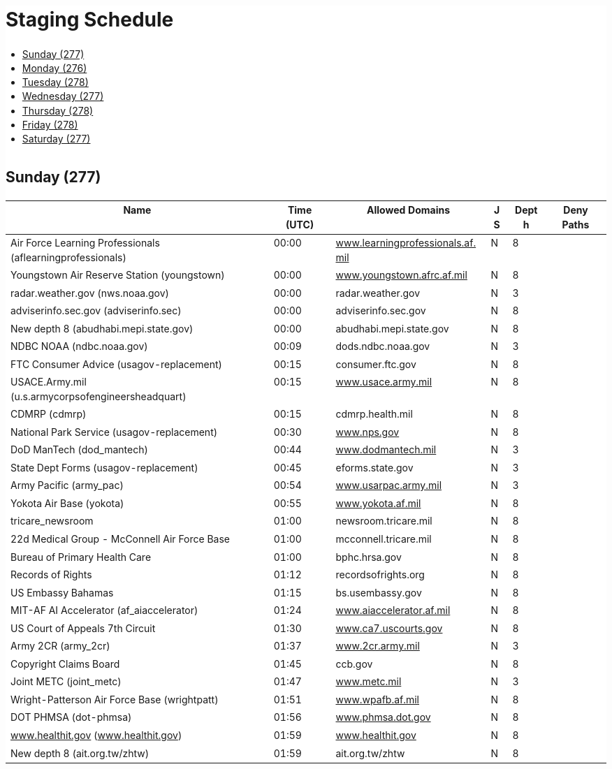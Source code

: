 # Staging Schedule
 * [Sunday (277)](#sunday-277)
 * [Monday (276)](#monday-276)
 * [Tuesday (278)](#tuesday-278)
 * [Wednesday (277)](#wednesday-277)
 * [Thursday (278)](#thursday-278)
 * [Friday (278)](#friday-278)
 * [Saturday (277)](#saturday-277)


## Sunday (277)
|Name|Time (UTC)|Allowed Domains|JS|Depth|Deny Paths|
|---|---|---|---|---|---|
|Air Force Learning Professionals (aflearningprofessionals)|00:00|www.learningprofessionals.af.mil|N|8||
|Youngstown Air Reserve Station (youngstown)|00:00|www.youngstown.afrc.af.mil|N|8||
|radar.weather.gov (nws.noaa.gov)|00:00|radar.weather.gov|N|3||
|adviserinfo.sec.gov (adviserinfo.sec)|00:00|adviserinfo.sec.gov|N|8||
|New depth 8 (abudhabi.mepi.state.gov)|00:00|abudhabi.mepi.state.gov|N|8||
|NDBC NOAA (ndbc.noaa.gov)|00:09|dods.ndbc.noaa.gov|N|3||
|FTC Consumer Advice (usagov-replacement)|00:15|consumer.ftc.gov|N|8||
|USACE.Army.mil (u.s.armycorpsofengineersheadquart)|00:15|www.usace.army.mil|N|8||
|CDMRP (cdmrp)|00:15|cdmrp.health.mil|N|8||
|National Park Service (usagov-replacement)|00:30|www.nps.gov|N|8||
|DoD ManTech (dod_mantech)|00:44|www.dodmantech.mil|N|3||
|State Dept Forms (usagov-replacement)|00:45|eforms.state.gov|N|3||
|Army Pacific (army_pac)|00:54|www.usarpac.army.mil|N|3||
|Yokota Air Base (yokota)|00:55|www.yokota.af.mil|N|8||
|tricare_newsroom|01:00|newsroom.tricare.mil|N|8||
|22d Medical Group - McConnell Air Force Base|01:00|mcconnell.tricare.mil|N|8||
|Bureau of Primary Health Care|01:00|bphc.hrsa.gov|N|8||
|Records of Rights|01:12|recordsofrights.org|N|8||
|US Embassy Bahamas|01:15|bs.usembassy.gov|N|8||
|MIT-AF AI Accelerator (af_aiaccelerator)|01:24|www.aiaccelerator.af.mil|N|8||
|US Court of Appeals 7th Circuit|01:30|www.ca7.uscourts.gov|N|8||
|Army 2CR (army_2cr)|01:37|www.2cr.army.mil|N|3||
|Copyright Claims Board|01:45|ccb.gov|N|8||
|Joint METC (joint_metc)|01:47|www.metc.mil|N|3||
|Wright-Patterson Air Force Base (wrightpatt)|01:51|www.wpafb.af.mil|N|8||
|DOT PHMSA (dot-phmsa)|01:56|www.phmsa.dot.gov|N|8||
|www.healthit.gov (www.healthit.gov)|01:59|www.healthit.gov|N|8||
|New depth 8 (ait.org.tw/zhtw)|01:59|ait.org.tw/zhtw|N|8||